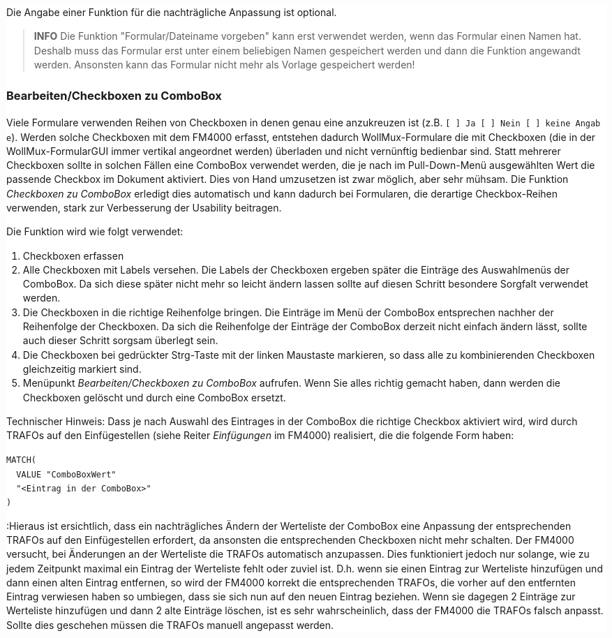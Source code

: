 Die Angabe einer Funktion für die nachträgliche Anpassung ist optional.

> **INFO** Die Funktion "Formular/Dateiname vorgeben" kann erst verwendet werden,
wenn das Formular einen Namen hat. Deshalb muss das Formular erst unter
einem beliebigen Namen gespeichert werden und dann die Funktion
angewandt werden. Ansonsten kann das Formular nicht mehr als Vorlage
gespeichert werden!

### Bearbeiten/Checkboxen zu ComboBox

Viele Formulare verwenden Reihen von Checkboxen in denen genau eine
anzukreuzen ist (z.B. `[ ] Ja [ ] Nein [ ] keine Angabe`). Werden solche
Checkboxen mit dem FM4000 erfasst, entstehen dadurch WollMux-Formulare
die mit Checkboxen (die in der WollMux-FormularGUI immer vertikal
angeordnet werden) überladen und nicht vernünftig bedienbar sind. Statt
mehrerer Checkboxen sollte in solchen Fällen eine ComboBox verwendet
werden, die je nach im Pull-Down-Menü ausgewählten Wert die passende
Checkbox im Dokument aktiviert. Dies von Hand umzusetzen ist zwar
möglich, aber sehr mühsam. Die Funktion *Checkboxen zu ComboBox*
erledigt dies automatisch und kann dadurch bei Formularen, die derartige
Checkbox-Reihen verwenden, stark zur Verbesserung der Usability
beitragen.

Die Funktion wird wie folgt verwendet:

1.  Checkboxen erfassen
2.  Alle Checkboxen mit Labels versehen. Die Labels der Checkboxen
    ergeben später die Einträge des Auswahlmenüs der ComboBox. Da sich
    diese später nicht mehr so leicht ändern lassen sollte auf diesen
    Schritt besondere Sorgfalt verwendet werden.
3.  Die Checkboxen in die richtige Reihenfolge bringen. Die Einträge im
    Menü der ComboBox entsprechen nachher der Reihenfolge
    der Checkboxen. Da sich die Reihenfolge der Einträge der ComboBox
    derzeit nicht einfach ändern lässt, sollte auch dieser Schritt
    sorgsam überlegt sein.
4.  Die Checkboxen bei gedrückter Strg-Taste mit der linken Maustaste
    markieren, so dass alle zu kombinierenden Checkboxen gleichzeitig
    markiert sind.
5.  Menüpunkt *Bearbeiten/Checkboxen zu ComboBox* aufrufen. Wenn Sie
    alles richtig gemacht haben, dann werden die Checkboxen gelöscht und
    durch eine ComboBox ersetzt.

Technischer Hinweis: Dass je nach Auswahl des Eintrages in der ComboBox die richtige Checkbox aktiviert wird, wird durch TRAFOs auf den Einfügestellen (siehe Reiter *Einfügungen* im FM4000) realisiert, die die folgende Form haben:

```
MATCH(
  VALUE "ComboBoxWert"
  "<Eintrag in der ComboBox>"
)
```

:Hieraus ist ersichtlich, dass ein nachträgliches Ändern der Werteliste der ComboBox eine Anpassung der entsprechenden TRAFOs auf den Einfügestellen erfordert, da ansonsten die entsprechenden Checkboxen nicht mehr schalten. Der FM4000 versucht, bei Änderungen an der Werteliste die TRAFOs automatisch anzupassen. Dies funktioniert jedoch nur solange, wie zu jedem Zeitpunkt maximal ein Eintrag der Werteliste fehlt oder zuviel ist. D.h. wenn sie einen Eintrag zur Werteliste hinzufügen und dann einen alten Eintrag entfernen, so wird der FM4000 korrekt die entsprechenden TRAFOs, die vorher auf den entfernten Eintrag verwiesen haben so umbiegen, dass sie sich nun auf den neuen Eintrag beziehen. Wenn sie dagegen 2 Einträge zur Werteliste hinzufügen und dann 2 alte Einträge löschen, ist es sehr wahrscheinlich, dass der FM4000 die TRAFOs falsch anpasst. Sollte dies geschehen müssen die TRAFOs manuell angepasst werden.
